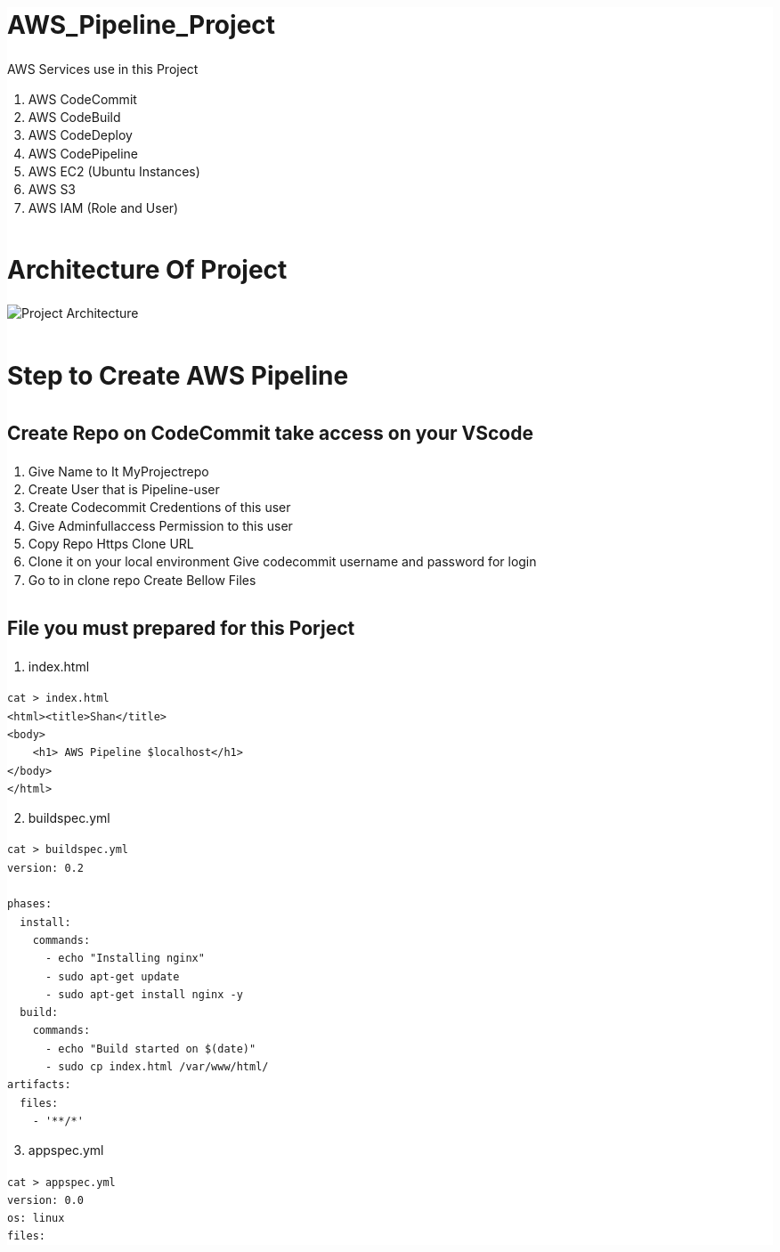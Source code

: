 # AWS_Pipeline_Project
AWS Services use in this Project
1. AWS CodeCommit
2. AWS CodeBuild
3. AWS CodeDeploy
4. AWS CodePipeline
5. AWS EC2 (Ubuntu Instances)
6. AWS S3
7. AWS IAM (Role and User)
# Architecture Of Project

![Project Architecture](https://github.com/user-attachments/assets/ec217c94-d250-41f1-976a-df1072f6d0ad)

   
# Step to Create AWS Pipeline
## Create Repo on CodeCommit take access on your VScode
1. Give Name to It MyProjectrepo
2. Create User that is Pipeline-user
3. Create Codecommit Credentions of this user
4. Give Adminfullaccess Permission to this user
5. Copy Repo Https Clone URL
6. Clone it on your local environment Give codecommit username and password for login
7. Go to in clone repo Create Bellow Files
## File you must prepared for this Porject
1. index.html
```
cat > index.html
<html><title>Shan</title>
<body>
    <h1> AWS Pipeline $localhost</h1>
</body>
</html> 
```
2. buildspec.yml
```
cat > buildspec.yml
version: 0.2

phases:
  install:
    commands:
      - echo "Installing nginx"
      - sudo apt-get update
      - sudo apt-get install nginx -y
  build:
    commands:
      - echo "Build started on $(date)"
      - sudo cp index.html /var/www/html/
artifacts:
  files:
    - '**/*'
```
3. appspec.yml
```
cat > appspec.yml
version: 0.0
os: linux
files:
```